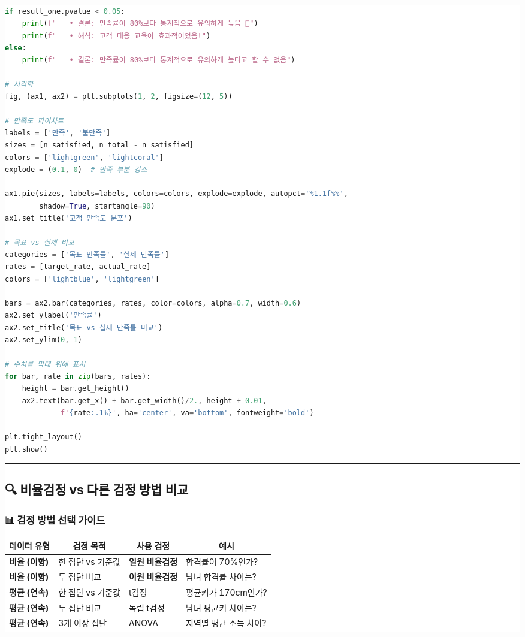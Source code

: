 ```python
if result_one.pvalue < 0.05:
    print(f"   • 결론: 만족률이 80%보다 통계적으로 유의하게 높음 🎉")
    print(f"   • 해석: 고객 대응 교육이 효과적이었음!")
else:
    print(f"   • 결론: 만족률이 80%보다 통계적으로 유의하게 높다고 할 수 없음")

# 시각화
fig, (ax1, ax2) = plt.subplots(1, 2, figsize=(12, 5))

# 만족도 파이차트
labels = ['만족', '불만족']  
sizes = [n_satisfied, n_total - n_satisfied]
colors = ['lightgreen', 'lightcoral']
explode = (0.1, 0)  # 만족 부분 강조

ax1.pie(sizes, labels=labels, colors=colors, explode=explode, autopct='%1.1f%%', 
        shadow=True, startangle=90)
ax1.set_title('고객 만족도 분포')

# 목표 vs 실제 비교
categories = ['목표 만족률', '실제 만족률']
rates = [target_rate, actual_rate]
colors = ['lightblue', 'lightgreen']

bars = ax2.bar(categories, rates, color=colors, alpha=0.7, width=0.6)
ax2.set_ylabel('만족률')
ax2.set_title('목표 vs 실제 만족률 비교')
ax2.set_ylim(0, 1)

# 수치를 막대 위에 표시
for bar, rate in zip(bars, rates):
    height = bar.get_height()
    ax2.text(bar.get_x() + bar.get_width()/2., height + 0.01,
             f'{rate:.1%}', ha='center', va='bottom', fontweight='bold')

plt.tight_layout()
plt.show()
```

---

## 🔍 비율검정 vs 다른 검정 방법 비교

### 📊 검정 방법 선택 가이드

| 데이터 유형 | 검정 목적 | 사용 검정 | 예시 |
|------------|----------|----------|------|
| **비율 (이항)** | 한 집단 vs 기준값 | **일원 비율검정** | 합격률이 70%인가? |
| **비율 (이항)** | 두 집단 비교 | **이원 비율검정** | 남녀 합격률 차이는? |
| **평균 (연속)** | 한 집단 vs 기준값 | t검정 | 평균키가 170cm인가? |
| **평균 (연속)** | 두 집단 비교 | 독립 t검정 | 남녀 평균키 차이는? |
| **평균 (연속)** | 3개 이상 집단 | ANOVA | 지역별 평균 소득 차이? |
